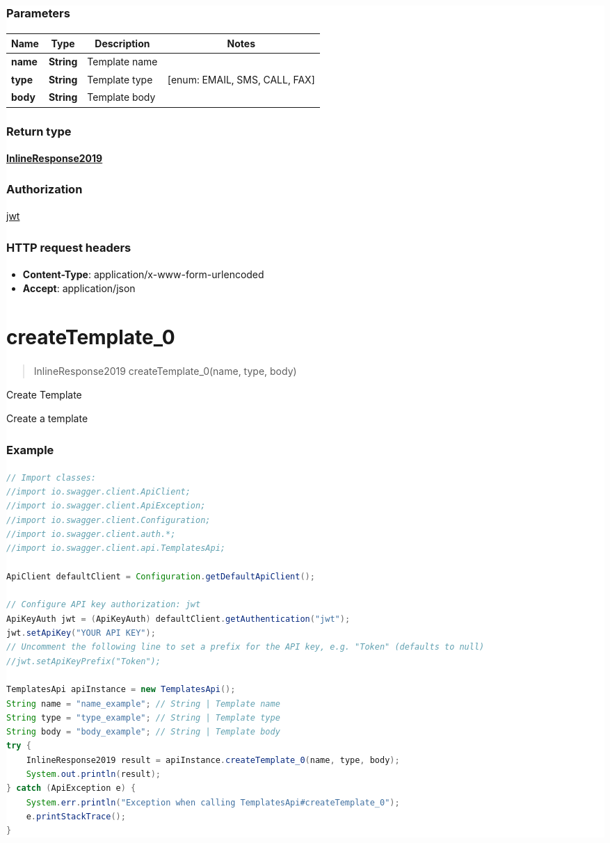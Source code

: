 ### Parameters

Name | Type | Description  | Notes
------------- | ------------- | ------------- | -------------
 **name** | **String**| Template name |
 **type** | **String**| Template type | [enum: EMAIL, SMS, CALL, FAX]
 **body** | **String**| Template body |

### Return type

[**InlineResponse2019**](InlineResponse2019.md)

### Authorization

[jwt](../README.md#jwt)

### HTTP request headers

 - **Content-Type**: application/x-www-form-urlencoded
 - **Accept**: application/json

<a name="createTemplate_0"></a>
# **createTemplate_0**
> InlineResponse2019 createTemplate_0(name, type, body)

Create Template

Create a template

### Example
```java
// Import classes:
//import io.swagger.client.ApiClient;
//import io.swagger.client.ApiException;
//import io.swagger.client.Configuration;
//import io.swagger.client.auth.*;
//import io.swagger.client.api.TemplatesApi;

ApiClient defaultClient = Configuration.getDefaultApiClient();

// Configure API key authorization: jwt
ApiKeyAuth jwt = (ApiKeyAuth) defaultClient.getAuthentication("jwt");
jwt.setApiKey("YOUR API KEY");
// Uncomment the following line to set a prefix for the API key, e.g. "Token" (defaults to null)
//jwt.setApiKeyPrefix("Token");

TemplatesApi apiInstance = new TemplatesApi();
String name = "name_example"; // String | Template name
String type = "type_example"; // String | Template type
String body = "body_example"; // String | Template body
try {
    InlineResponse2019 result = apiInstance.createTemplate_0(name, type, body);
    System.out.println(result);
} catch (ApiException e) {
    System.err.println("Exception when calling TemplatesApi#createTemplate_0");
    e.printStackTrace();
}
```
